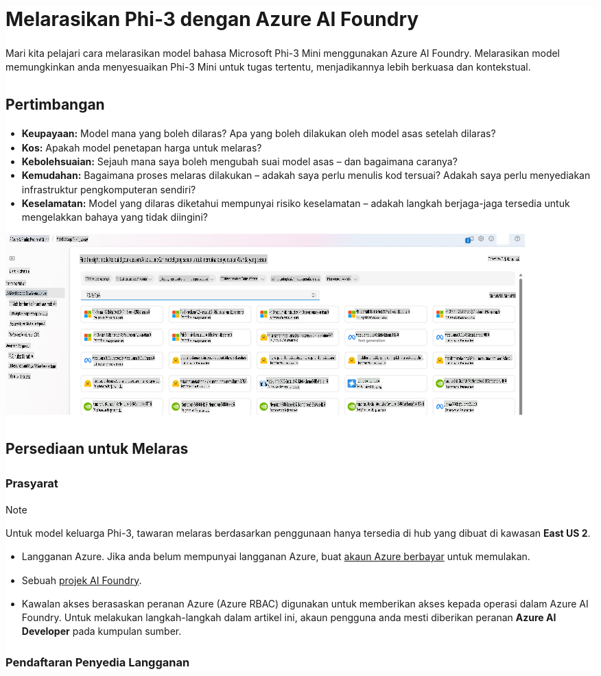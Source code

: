 # Melarasikan Phi-3 dengan Azure AI Foundry

Mari kita pelajari cara melarasikan model bahasa Microsoft Phi-3 Mini menggunakan Azure AI Foundry. Melarasikan model memungkinkan anda menyesuaikan Phi-3 Mini untuk tugas tertentu, menjadikannya lebih berkuasa dan kontekstual.

## Pertimbangan

- **Keupayaan:** Model mana yang boleh dilaras? Apa yang boleh dilakukan oleh model asas setelah dilaras?
- **Kos:** Apakah model penetapan harga untuk melaras?
- **Kebolehsuaian:** Sejauh mana saya boleh mengubah suai model asas – dan bagaimana caranya?
- **Kemudahan:** Bagaimana proses melaras dilakukan – adakah saya perlu menulis kod tersuai? Adakah saya perlu menyediakan infrastruktur pengkomputeran sendiri?
- **Keselamatan:** Model yang dilaras diketahui mempunyai risiko keselamatan – adakah langkah berjaga-jaga tersedia untuk mengelakkan bahaya yang tidak diingini?

![Model AIFoundry](../../../../translated_images/AIFoundryModels.4440430c9f07dbd6c625971422e7b9a5b9cb91fa046e447ba9ea41457860532f.ms.png)

## Persediaan untuk Melaras

### Prasyarat

> [!NOTE]
> Untuk model keluarga Phi-3, tawaran melaras berdasarkan penggunaan hanya tersedia di hub yang dibuat di kawasan **East US 2**.

- Langganan Azure. Jika anda belum mempunyai langganan Azure, buat [akaun Azure berbayar](https://azure.microsoft.com/pricing/purchase-options/pay-as-you-go) untuk memulakan.

- Sebuah [projek AI Foundry](https://ai.azure.com?WT.mc_id=aiml-138114-kinfeylo).
- Kawalan akses berasaskan peranan Azure (Azure RBAC) digunakan untuk memberikan akses kepada operasi dalam Azure AI Foundry. Untuk melakukan langkah-langkah dalam artikel ini, akaun pengguna anda mesti diberikan peranan __Azure AI Developer__ pada kumpulan sumber.

### Pendaftaran Penyedia Langganan
